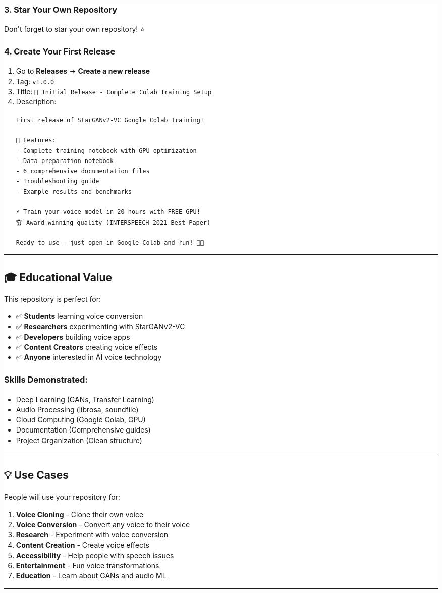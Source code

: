 ### 3. Star Your Own Repository

Don't forget to star your own repository! ⭐

### 4. Create Your First Release

1. Go to **Releases** → **Create a new release**
2. Tag: `v1.0.0`
3. Title: `🎉 Initial Release - Complete Colab Training Setup`
4. Description:
   ```
   First release of StarGANv2-VC Google Colab Training!
   
   🚀 Features:
   - Complete training notebook with GPU optimization
   - Data preparation notebook  
   - 6 comprehensive documentation files
   - Troubleshooting guide
   - Example results and benchmarks
   
   ⚡ Train your voice model in 20 hours with FREE GPU!
   🏆 Award-winning quality (INTERSPEECH 2021 Best Paper)
   
   Ready to use - just open in Google Colab and run! 🎤✨
   ```

---

## 🎓 Educational Value

This repository is perfect for:

- ✅ **Students** learning voice conversion
- ✅ **Researchers** experimenting with StarGANv2-VC
- ✅ **Developers** building voice apps
- ✅ **Content Creators** creating voice effects
- ✅ **Anyone** interested in AI voice technology

### Skills Demonstrated:
- Deep Learning (GANs, Transfer Learning)
- Audio Processing (librosa, soundfile)
- Cloud Computing (Google Colab, GPU)
- Documentation (Comprehensive guides)
- Project Organization (Clean structure)

---

## 💡 Use Cases

People will use your repository for:

1. **Voice Cloning** - Clone their own voice
2. **Voice Conversion** - Convert any voice to their voice
3. **Research** - Experiment with voice conversion
4. **Content Creation** - Create voice effects
5. **Accessibility** - Help people with speech issues
6. **Entertainment** - Fun voice transformations
7. **Education** - Learn about GANs and audio ML

---